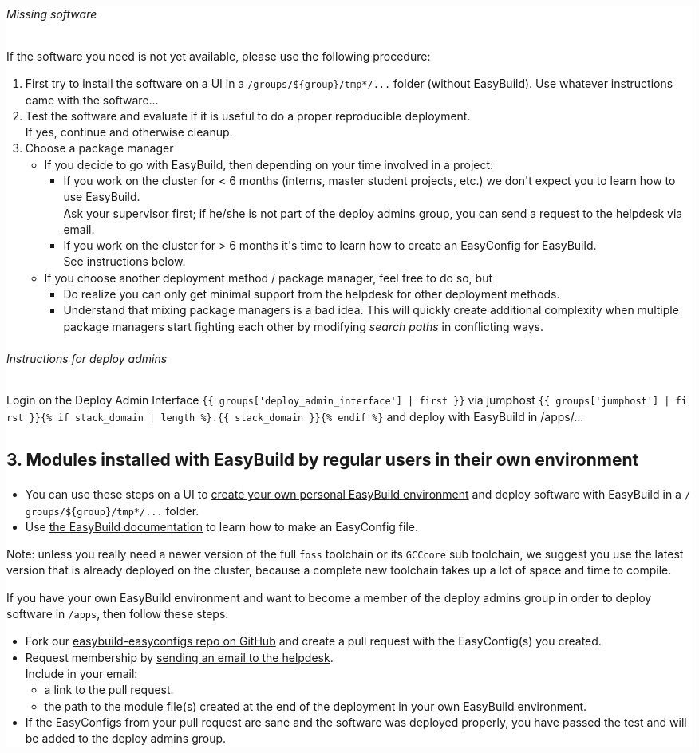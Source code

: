###### Missing software

If the software you need is not yet available, please use the following procedure:

  1. First try to install the software on a UI in a ```/groups/${group}/tmp*/...``` folder (without EasyBuild).
     Use whatever instructions came with the software...
  2. Test the software and evaluate if it is useful to do a proper reproducible deployment.  
     If yes, continue and otherwise cleanup.
  3. Choose a package manager
      * If you decide to go with EasyBuild, then depending on your time involved in a project:
         * If you work on the cluster for < 6 months (interns, master student projects, etc.) we don't expect you to learn how to use EasyBuild.  
           Ask your supervisor first; if he/she is not part of the deploy admins group, you can [send a request to the helpdesk via email](../contact/).
         * If you work on the cluster for > 6 months it's time to learn how to create an EasyConfig for EasyBuild.  
           See instructions below.
      * If you choose another deployment method / package manager, feel free to do so, but
         * Do realize you can only get minimal support from the helpdesk for other deployment methods.
         * Understand that mixing package managers is a bad idea.
           This will quickly create additional complexity when multiple package managers start fighting each other by modifying _search paths_ in conflicting ways.

###### Instructions for deploy admins

Login on the Deploy Admin Interface ```{{ groups['deploy_admin_interface'] | first }}```
via jumphost ```{{ groups['jumphost'] | first }}{% if stack_domain | length %}.{{ stack_domain }}{% endif %}```
and deploy with EasyBuild in /apps/...

## 3. Modules installed with EasyBuild by regular users in their own environment

 * You can use these steps on a UI to 
   [create your own personal EasyBuild environment](https://gist.github.com/mmterpstra/d11ec81bf78c169ab6be5911df384496)
   and deploy software with EasyBuild in a ```/groups/${group}/tmp*/...``` folder.  
 * Use [the EasyBuild documentation](https://docs.easybuild.io/) to learn how to make an EasyConfig file.

Note: unless you really need a newer version of the full ```foss``` toolchain or its ```GCCcore``` sub toolchain,
we suggest you use the latest version that is already deployed on the cluster,
because a complete new toolchain takes up a lot of space and time to compile.

If you have your own EasyBuild environment and want to become a member of the deploy admins group in order to deploy software in ```/apps```,
then follow these steps:

 * Fork our [easybuild-easyconfigs repo on GitHub](https://github.com/molgenis/take-it-easyconfigs) and create a pull request with the EasyConfig(s) you created.
 * Request membership by [sending an email to the helpdesk](../contact/).  
   Include in your email:
     * a link to the pull request.
     * the path to the module file(s) created at the end of the deployment in your own EasyBuild environment.
 * If the EasyConfigs from your pull request are sane and the software was deployed properly,
   you have passed the test and will be added to the deploy admins group.
